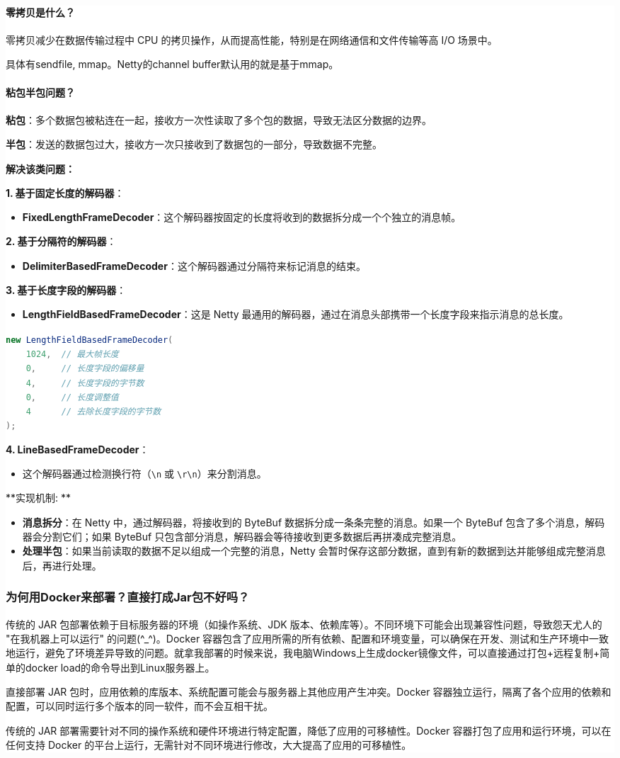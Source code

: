 #### 零拷贝是什么？

零拷贝减少在数据传输过程中 CPU 的拷贝操作，从而提高性能，特别是在网络通信和文件传输等高 I/O 场景中。

具体有sendfile, mmap。Netty的channel buffer默认用的就是基于mmap。

#### 粘包半包问题？

**粘包**：多个数据包被粘连在一起，接收方一次性读取了多个包的数据，导致无法区分数据的边界。

**半包**：发送的数据包过大，接收方一次只接收到了数据包的一部分，导致数据不完整。

**解决该类问题：**

**1. 基于固定长度的解码器**：

- **FixedLengthFrameDecoder**：这个解码器按固定的长度将收到的数据拆分成一个个独立的消息帧。

**2. 基于分隔符的解码器**：

- **DelimiterBasedFrameDecoder**：这个解码器通过分隔符来标记消息的结束。

**3. 基于长度字段的解码器**：

- **LengthFieldBasedFrameDecoder**：这是 Netty 最通用的解码器，通过在消息头部携带一个长度字段来指示消息的总长度。

```java
new LengthFieldBasedFrameDecoder(
    1024,  // 最大帧长度
    0,     // 长度字段的偏移量
    4,     // 长度字段的字节数
    0,     // 长度调整值
    4      // 去除长度字段的字节数
);
```

**4. LineBasedFrameDecoder**：

- 这个解码器通过检测换行符（`\n` 或 `\r\n`）来分割消息。

  

**实现机制: **

- **消息拆分**：在 Netty 中，通过解码器，将接收到的 ByteBuf 数据拆分成一条条完整的消息。如果一个 ByteBuf 包含了多个消息，解码器会分割它们；如果 ByteBuf 只包含部分消息，解码器会等待接收到更多数据后再拼凑成完整消息。
- **处理半包**：如果当前读取的数据不足以组成一个完整的消息，Netty 会暂时保存这部分数据，直到有新的数据到达并能够组成完整消息后，再进行处理。



### 为何用Docker来部署？直接打成Jar包不好吗？

传统的 JAR 包部署依赖于目标服务器的环境（如操作系统、JDK 版本、依赖库等）。不同环境下可能会出现兼容性问题，导致怨天尤人的 "在我机器上可以运行" 的问题(^_^)。Docker 容器包含了应用所需的所有依赖、配置和环境变量，可以确保在开发、测试和生产环境中一致地运行，避免了环境差异导致的问题。就拿我部署的时候来说，我电脑Windows上生成docker镜像文件，可以直接通过打包+远程复制+简单的docker load的命令导出到Linux服务器上。

直接部署 JAR 包时，应用依赖的库版本、系统配置可能会与服务器上其他应用产生冲突。Docker 容器独立运行，隔离了各个应用的依赖和配置，可以同时运行多个版本的同一软件，而不会互相干扰。

传统的 JAR 部署需要针对不同的操作系统和硬件环境进行特定配置，降低了应用的可移植性。Docker 容器打包了应用和运行环境，可以在任何支持 Docker 的平台上运行，无需针对不同环境进行修改，大大提高了应用的可移植性。

